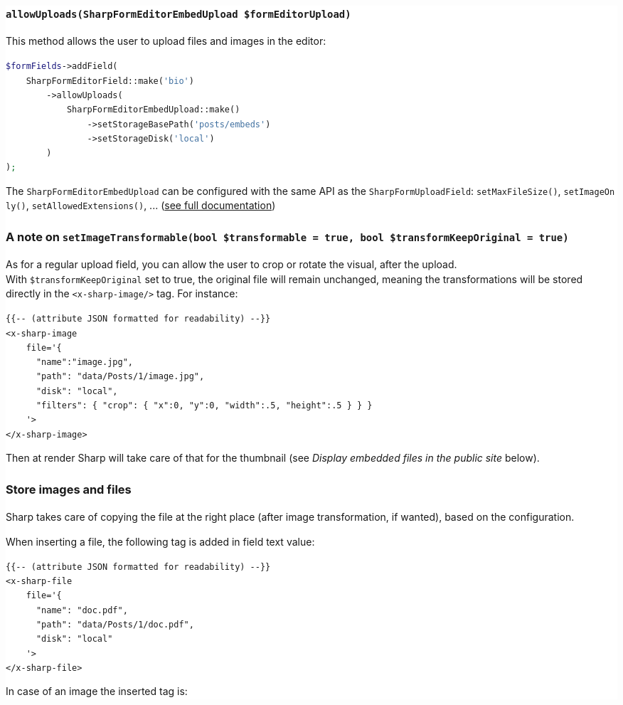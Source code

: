 ### `allowUploads(SharpFormEditorEmbedUpload $formEditorUpload)`

This method allows the user to upload files and images in the editor:

```php
$formFields->addField(
    SharpFormEditorField::make('bio')
        ->allowUploads(
            SharpFormEditorEmbedUpload::make()
                ->setStorageBasePath('posts/embeds')
                ->setStorageDisk('local')
        )
);
```

The `SharpFormEditorEmbedUpload` can be configured with the same API as the `SharpFormUploadField`: `setMaxFileSize()`, `setImageOnly()`, `setAllowedExtensions()`, ... ([see full documentation](../form-fields/upload.md))

### A note on `setImageTransformable(bool $transformable = true, bool $transformKeepOriginal = true)`

As for a regular upload field, you can allow the user to crop or rotate the visual, after the upload.  
With `$transformKeepOriginal` set to true, the original file will remain unchanged, meaning the transformations will be stored directly in the `<x-sharp-image/>` tag. For instance:

```blade
{{-- (attribute JSON formatted for readability) --}}
<x-sharp-image 
    file='{
      "name":"image.jpg",
      "path": "data/Posts/1/image.jpg",
      "disk": "local",
      "filters": { "crop": { "x":0, "y":0, "width":.5, "height":.5 } } }
    '>
</x-sharp-image>
```

Then at render Sharp will take care of that for the thumbnail (see *Display embedded files in the public site* below).

### Store images and files

Sharp takes care of copying the file at the right place (after image transformation, if wanted), based on the configuration.

When inserting a file, the following tag is added in field text value:

```blade
{{-- (attribute JSON formatted for readability) --}}
<x-sharp-file 
    file='{
      "name": "doc.pdf",
      "path": "data/Posts/1/doc.pdf",
      "disk": "local"
    '>
</x-sharp-file>
```
In case of an image the inserted tag is:
